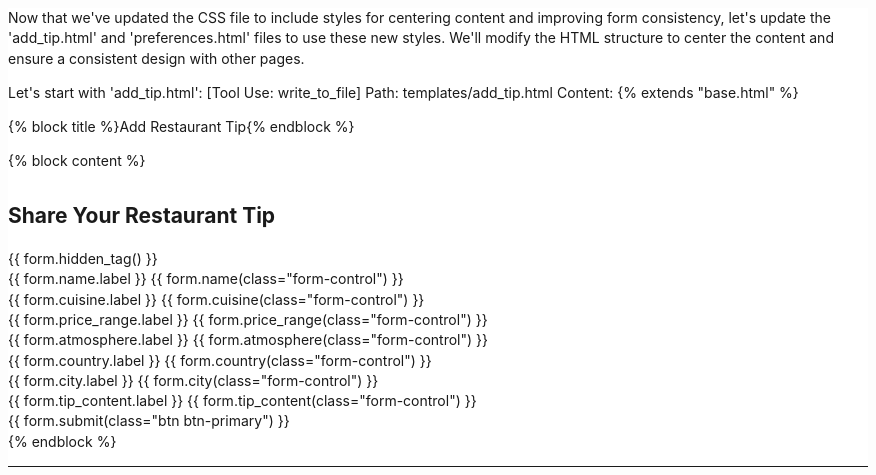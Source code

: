 <thinking>
Now that we've updated the CSS file to include styles for centering content and improving form consistency, let's update the 'add_tip.html' and 'preferences.html' files to use these new styles. We'll modify the HTML structure to center the content and ensure a consistent design with other pages.

Let's start with 'add_tip.html':
</thinking>
[Tool Use: write_to_file]
Path: templates/add_tip.html
Content: {% extends "base.html" %}

{% block title %}Add Restaurant Tip{% endblock %}

{% block content %}
<div class="center-content">
    <div class="form-container">
        <h2>Share Your Restaurant Tip</h2>
        <form method="POST" action="">
            {{ form.hidden_tag() }}
            <div class="form-group">
                {{ form.name.label }}
                {{ form.name(class="form-control") }}
            </div>
            <div class="form-group">
                {{ form.cuisine.label }}
                {{ form.cuisine(class="form-control") }}
            </div>
            <div class="form-group">
                {{ form.price_range.label }}
                {{ form.price_range(class="form-control") }}
            </div>
            <div class="form-group">
                {{ form.atmosphere.label }}
                {{ form.atmosphere(class="form-control") }}
            </div>
            <div class="form-group">
                {{ form.country.label }}
                {{ form.country(class="form-control") }}
            </div>
            <div class="form-group">
                {{ form.city.label }}
                {{ form.city(class="form-control") }}
            </div>
            <div class="form-group">
                {{ form.tip_content.label }}
                {{ form.tip_content(class="form-control") }}
            </div>
            <div class="form-group">
                {{ form.submit(class="btn btn-primary") }}
            </div>
        </form>
    </div>
</div>
{% endblock %}

---